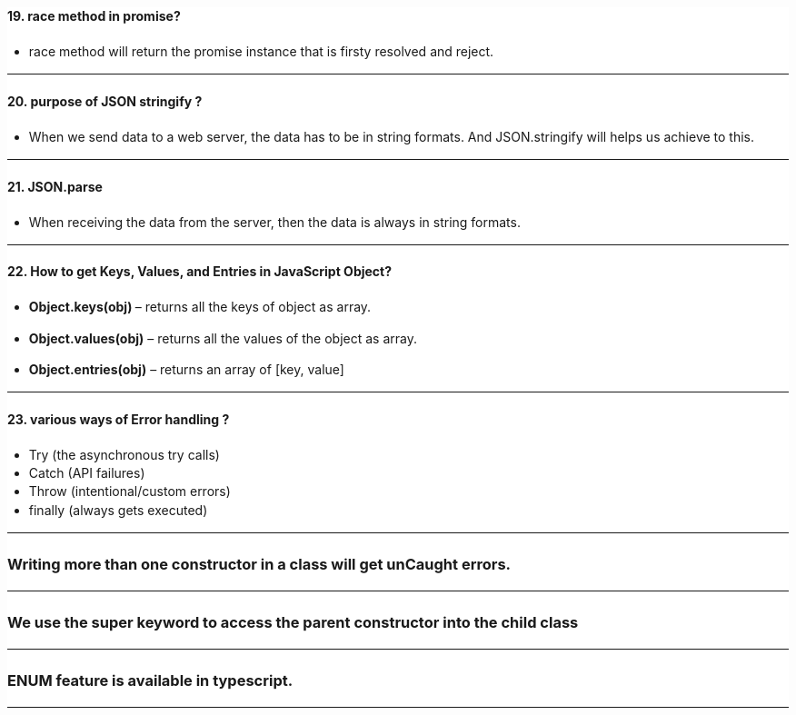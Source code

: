 
#### 19. race method in promise?

- race method will return the promise instance that is firsty resolved and reject.

---

#### 20. purpose of JSON stringify ?

- When we send data to a web server, the data has to be in string formats. And JSON.stringify will helps us achieve to this.

---

#### 21. JSON.parse

- When receiving the data from the server, then the data is always in string formats.

---

#### 22. How to get Keys, Values, and Entries in JavaScript Object?

- <strong>Object.keys(obj) </strong>– returns all the keys of object as array.

- <strong>Object.values(obj)</strong> – returns all the values of the object as array.

- <strong>Object.entries(obj)</strong> – returns an array of [key, value]

---

#### 23. various ways of Error handling ?

- Try (the asynchronous try calls)
- Catch (API failures)
- Throw (intentional/custom errors)
- finally (always gets executed)

---

### Writing more than one constructor in a class will get unCaught errors.

---

### We use the super keyword to access the parent constructor into the child class

---

### ENUM feature is available in typescript.

--------------